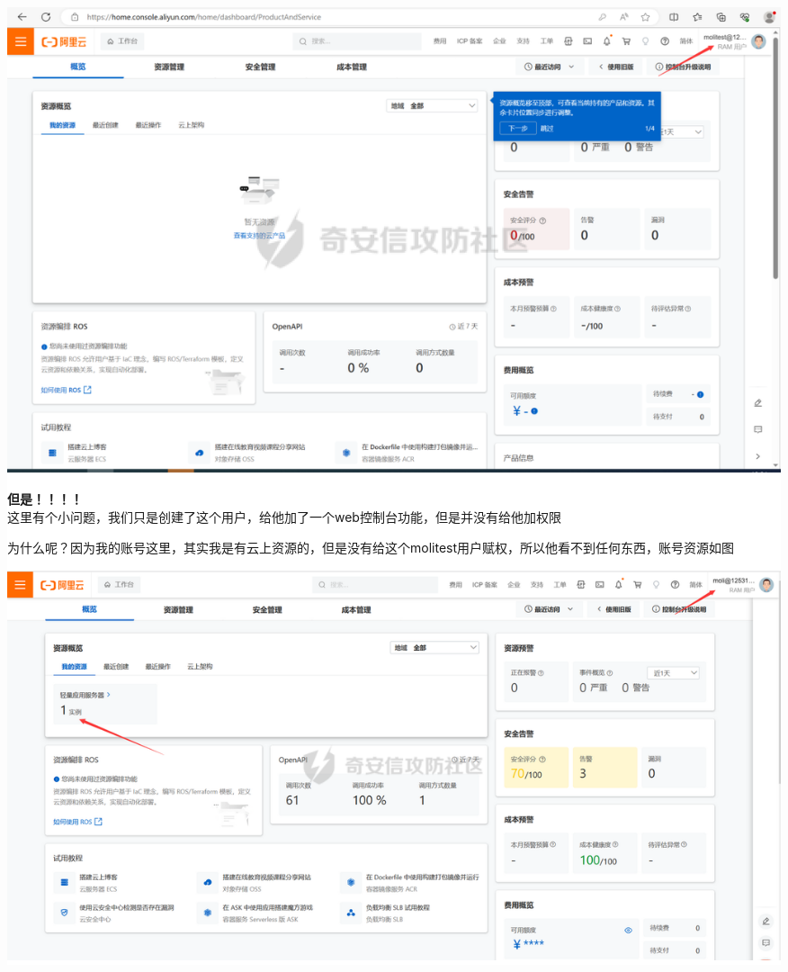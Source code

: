 ![图片.png](assets/1700442650-7fe8eb9985b8979aa9ab019c1f85b7df.png)

**但是！！！！**  
这里有个小问题，我们只是创建了这个用户，给他加了一个web控制台功能，但是并没有给他加权限

为什么呢？因为我的账号这里，其实我是有云上资源的，但是没有给这个molitest用户赋权，所以他看不到任何东西，账号资源如图

![图片.png](assets/1700442650-f0087b09fe1805248d8b513d6ee39ada.png)

